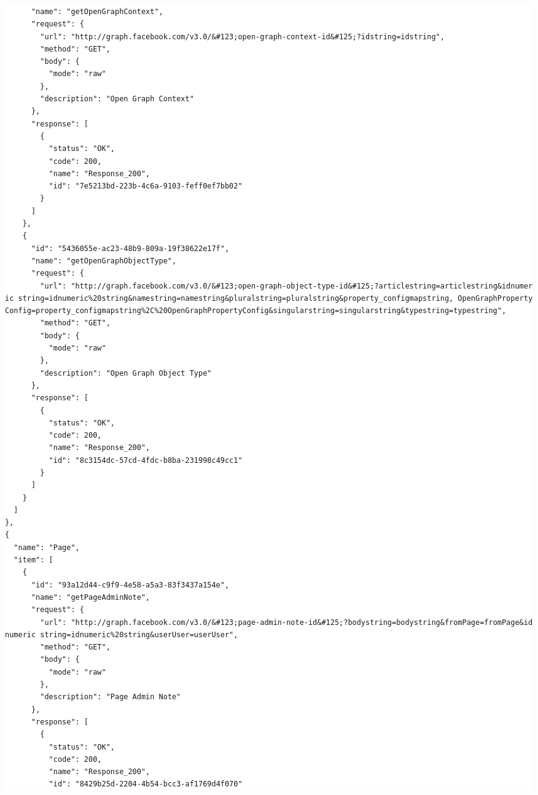           "name": "getOpenGraphContext",
          "request": {
            "url": "http://graph.facebook.com/v3.0/&#123;open-graph-context-id&#125;?idstring=idstring",
            "method": "GET",
            "body": {
              "mode": "raw"
            },
            "description": "Open Graph Context"
          },
          "response": [
            {
              "status": "OK",
              "code": 200,
              "name": "Response_200",
              "id": "7e5213bd-223b-4c6a-9103-feff0ef7bb02"
            }
          ]
        },
        {
          "id": "5436055e-ac23-48b9-809a-19f38622e17f",
          "name": "getOpenGraphObjectType",
          "request": {
            "url": "http://graph.facebook.com/v3.0/&#123;open-graph-object-type-id&#125;?articlestring=articlestring&idnumeric string=idnumeric%20string&namestring=namestring&pluralstring=pluralstring&property_configmapstring, OpenGraphPropertyConfig=property_configmapstring%2C%20OpenGraphPropertyConfig&singularstring=singularstring&typestring=typestring",
            "method": "GET",
            "body": {
              "mode": "raw"
            },
            "description": "Open Graph Object Type"
          },
          "response": [
            {
              "status": "OK",
              "code": 200,
              "name": "Response_200",
              "id": "8c3154dc-57cd-4fdc-b8ba-231998c49cc1"
            }
          ]
        }
      ]
    },
    {
      "name": "Page",
      "item": [
        {
          "id": "93a12d44-c9f9-4e58-a5a3-83f3437a154e",
          "name": "getPageAdminNote",
          "request": {
            "url": "http://graph.facebook.com/v3.0/&#123;page-admin-note-id&#125;?bodystring=bodystring&fromPage=fromPage&idnumeric string=idnumeric%20string&userUser=userUser",
            "method": "GET",
            "body": {
              "mode": "raw"
            },
            "description": "Page Admin Note"
          },
          "response": [
            {
              "status": "OK",
              "code": 200,
              "name": "Response_200",
              "id": "8429b25d-2204-4b54-bcc3-af1769d4f070"